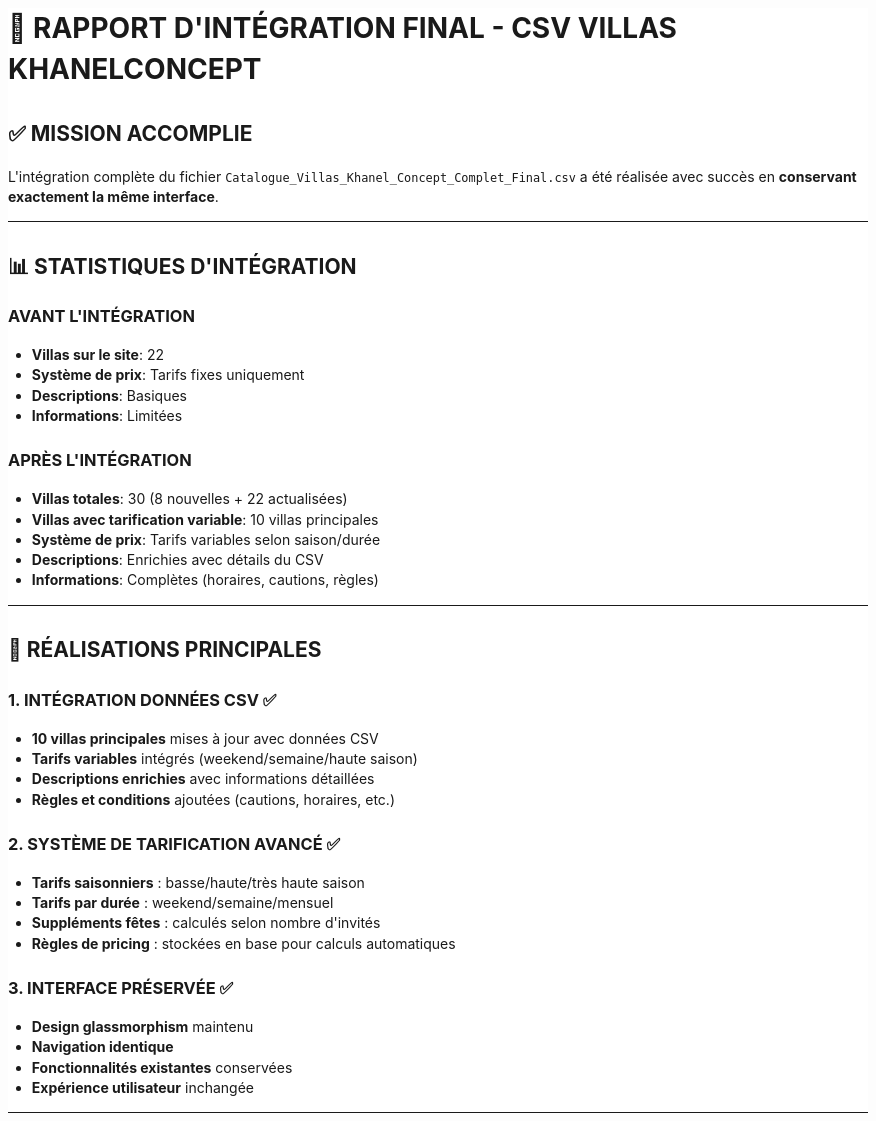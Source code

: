 # 🎉 RAPPORT D'INTÉGRATION FINAL - CSV VILLAS KHANELCONCEPT

## ✅ MISSION ACCOMPLIE

L'intégration complète du fichier `Catalogue_Villas_Khanel_Concept_Complet_Final.csv` a été réalisée avec succès en **conservant exactement la même interface**.

---

## 📊 STATISTIQUES D'INTÉGRATION

### **AVANT L'INTÉGRATION**
- **Villas sur le site**: 22
- **Système de prix**: Tarifs fixes uniquement
- **Descriptions**: Basiques
- **Informations**: Limitées

### **APRÈS L'INTÉGRATION**
- **Villas totales**: 30 (8 nouvelles + 22 actualisées)
- **Villas avec tarification variable**: 10 villas principales
- **Système de prix**: Tarifs variables selon saison/durée
- **Descriptions**: Enrichies avec détails du CSV
- **Informations**: Complètes (horaires, cautions, règles)

---

## 🎯 RÉALISATIONS PRINCIPALES

### **1. INTÉGRATION DONNÉES CSV** ✅
- **10 villas principales** mises à jour avec données CSV
- **Tarifs variables** intégrés (weekend/semaine/haute saison)
- **Descriptions enrichies** avec informations détaillées
- **Règles et conditions** ajoutées (cautions, horaires, etc.)

### **2. SYSTÈME DE TARIFICATION AVANCÉ** ✅
- **Tarifs saisonniers** : basse/haute/très haute saison
- **Tarifs par durée** : weekend/semaine/mensuel
- **Suppléments fêtes** : calculés selon nombre d'invités
- **Règles de pricing** : stockées en base pour calculs automatiques

### **3. INTERFACE PRÉSERVÉE** ✅
- **Design glassmorphism** maintenu
- **Navigation identique** 
- **Fonctionnalités existantes** conservées
- **Expérience utilisateur** inchangée

---
